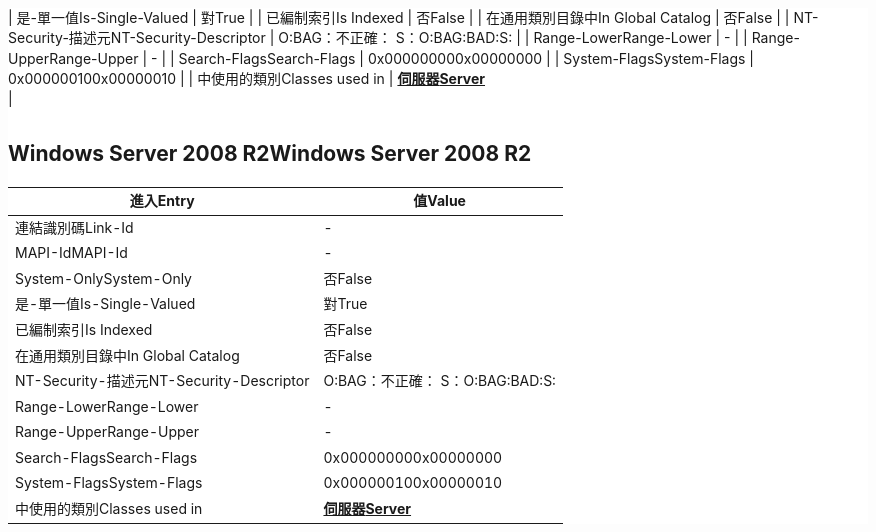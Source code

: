 | <span data-ttu-id="f0ec2-233">是-單一值</span><span class="sxs-lookup"><span data-stu-id="f0ec2-233">Is-Single-Valued</span></span>       | <span data-ttu-id="f0ec2-234">對</span><span class="sxs-lookup"><span data-stu-id="f0ec2-234">True</span></span>                                  |
| <span data-ttu-id="f0ec2-235">已編制索引</span><span class="sxs-lookup"><span data-stu-id="f0ec2-235">Is Indexed</span></span>             | <span data-ttu-id="f0ec2-236">否</span><span class="sxs-lookup"><span data-stu-id="f0ec2-236">False</span></span>                                 |
| <span data-ttu-id="f0ec2-237">在通用類別目錄中</span><span class="sxs-lookup"><span data-stu-id="f0ec2-237">In Global Catalog</span></span>      | <span data-ttu-id="f0ec2-238">否</span><span class="sxs-lookup"><span data-stu-id="f0ec2-238">False</span></span>                                 |
| <span data-ttu-id="f0ec2-239">NT-Security-描述元</span><span class="sxs-lookup"><span data-stu-id="f0ec2-239">NT-Security-Descriptor</span></span> | <span data-ttu-id="f0ec2-240">O:BAG：不正確： S：</span><span class="sxs-lookup"><span data-stu-id="f0ec2-240">O:BAG:BAD:S:</span></span>                          |
| <span data-ttu-id="f0ec2-241">Range-Lower</span><span class="sxs-lookup"><span data-stu-id="f0ec2-241">Range-Lower</span></span>            | \-                                    |
| <span data-ttu-id="f0ec2-242">Range-Upper</span><span class="sxs-lookup"><span data-stu-id="f0ec2-242">Range-Upper</span></span>            | \-                                    |
| <span data-ttu-id="f0ec2-243">Search-Flags</span><span class="sxs-lookup"><span data-stu-id="f0ec2-243">Search-Flags</span></span>           | <span data-ttu-id="f0ec2-244">0x00000000</span><span class="sxs-lookup"><span data-stu-id="f0ec2-244">0x00000000</span></span>                            |
| <span data-ttu-id="f0ec2-245">System-Flags</span><span class="sxs-lookup"><span data-stu-id="f0ec2-245">System-Flags</span></span>           | <span data-ttu-id="f0ec2-246">0x00000010</span><span class="sxs-lookup"><span data-stu-id="f0ec2-246">0x00000010</span></span>                            |
| <span data-ttu-id="f0ec2-247">中使用的類別</span><span class="sxs-lookup"><span data-stu-id="f0ec2-247">Classes used in</span></span>        | [<span data-ttu-id="f0ec2-248">**伺服器**</span><span class="sxs-lookup"><span data-stu-id="f0ec2-248">**Server**</span></span>](c-server.md)<br/> |



## <a name="windows-server-2008-r2"></a><span data-ttu-id="f0ec2-249">Windows Server 2008 R2</span><span class="sxs-lookup"><span data-stu-id="f0ec2-249">Windows Server 2008 R2</span></span>



| <span data-ttu-id="f0ec2-250">進入</span><span class="sxs-lookup"><span data-stu-id="f0ec2-250">Entry</span></span> | <span data-ttu-id="f0ec2-251">值</span><span class="sxs-lookup"><span data-stu-id="f0ec2-251">Value</span></span> |
|------------------------|---------------------------------------|
| <span data-ttu-id="f0ec2-252">連結識別碼</span><span class="sxs-lookup"><span data-stu-id="f0ec2-252">Link-Id</span></span>                | \-                                    |
| <span data-ttu-id="f0ec2-253">MAPI-Id</span><span class="sxs-lookup"><span data-stu-id="f0ec2-253">MAPI-Id</span></span>                | \-                                    |
| <span data-ttu-id="f0ec2-254">System-Only</span><span class="sxs-lookup"><span data-stu-id="f0ec2-254">System-Only</span></span>            | <span data-ttu-id="f0ec2-255">否</span><span class="sxs-lookup"><span data-stu-id="f0ec2-255">False</span></span>                                 |
| <span data-ttu-id="f0ec2-256">是-單一值</span><span class="sxs-lookup"><span data-stu-id="f0ec2-256">Is-Single-Valued</span></span>       | <span data-ttu-id="f0ec2-257">對</span><span class="sxs-lookup"><span data-stu-id="f0ec2-257">True</span></span>                                  |
| <span data-ttu-id="f0ec2-258">已編制索引</span><span class="sxs-lookup"><span data-stu-id="f0ec2-258">Is Indexed</span></span>             | <span data-ttu-id="f0ec2-259">否</span><span class="sxs-lookup"><span data-stu-id="f0ec2-259">False</span></span>                                 |
| <span data-ttu-id="f0ec2-260">在通用類別目錄中</span><span class="sxs-lookup"><span data-stu-id="f0ec2-260">In Global Catalog</span></span>      | <span data-ttu-id="f0ec2-261">否</span><span class="sxs-lookup"><span data-stu-id="f0ec2-261">False</span></span>                                 |
| <span data-ttu-id="f0ec2-262">NT-Security-描述元</span><span class="sxs-lookup"><span data-stu-id="f0ec2-262">NT-Security-Descriptor</span></span> | <span data-ttu-id="f0ec2-263">O:BAG：不正確： S：</span><span class="sxs-lookup"><span data-stu-id="f0ec2-263">O:BAG:BAD:S:</span></span>                          |
| <span data-ttu-id="f0ec2-264">Range-Lower</span><span class="sxs-lookup"><span data-stu-id="f0ec2-264">Range-Lower</span></span>            | \-                                    |
| <span data-ttu-id="f0ec2-265">Range-Upper</span><span class="sxs-lookup"><span data-stu-id="f0ec2-265">Range-Upper</span></span>            | \-                                    |
| <span data-ttu-id="f0ec2-266">Search-Flags</span><span class="sxs-lookup"><span data-stu-id="f0ec2-266">Search-Flags</span></span>           | <span data-ttu-id="f0ec2-267">0x00000000</span><span class="sxs-lookup"><span data-stu-id="f0ec2-267">0x00000000</span></span>                            |
| <span data-ttu-id="f0ec2-268">System-Flags</span><span class="sxs-lookup"><span data-stu-id="f0ec2-268">System-Flags</span></span>           | <span data-ttu-id="f0ec2-269">0x00000010</span><span class="sxs-lookup"><span data-stu-id="f0ec2-269">0x00000010</span></span>                            |
| <span data-ttu-id="f0ec2-270">中使用的類別</span><span class="sxs-lookup"><span data-stu-id="f0ec2-270">Classes used in</span></span>        | [<span data-ttu-id="f0ec2-271">**伺服器**</span><span class="sxs-lookup"><span data-stu-id="f0ec2-271">**Server**</span></span>](c-server.md)<br/> |


